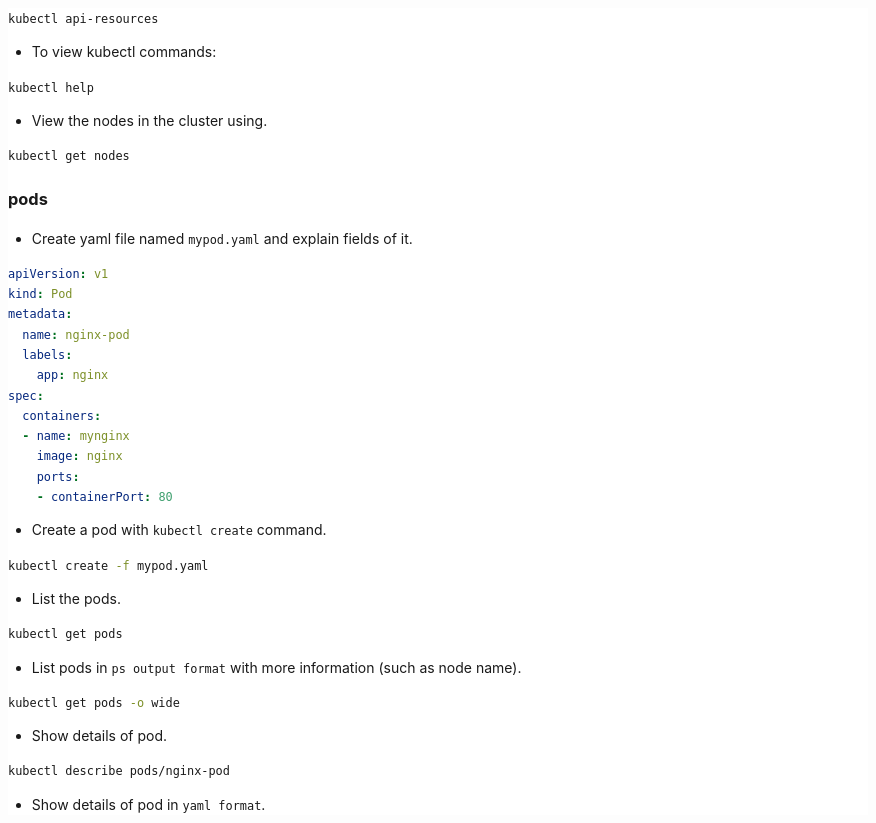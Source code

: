 ```bash
kubectl api-resources
```

- To view kubectl commands:

```
kubectl help
```

- View the nodes in the cluster using.

```bash
kubectl get nodes
```

### pods
  
- Create yaml file named `mypod.yaml` and explain fields of it.

```yaml
apiVersion: v1
kind: Pod
metadata:
  name: nginx-pod
  labels:
    app: nginx
spec:
  containers:
  - name: mynginx
    image: nginx
    ports:
    - containerPort: 80
```

- Create a pod with `kubectl create` command.

```bash
kubectl create -f mypod.yaml
```

- List the pods.

```bash
kubectl get pods
```

- List pods in `ps output format` with more information (such as node name).
  
```bash
kubectl get pods -o wide
```

- Show details of pod.

```bash
kubectl describe pods/nginx-pod
```

- Show details of pod in `yaml format`.
  